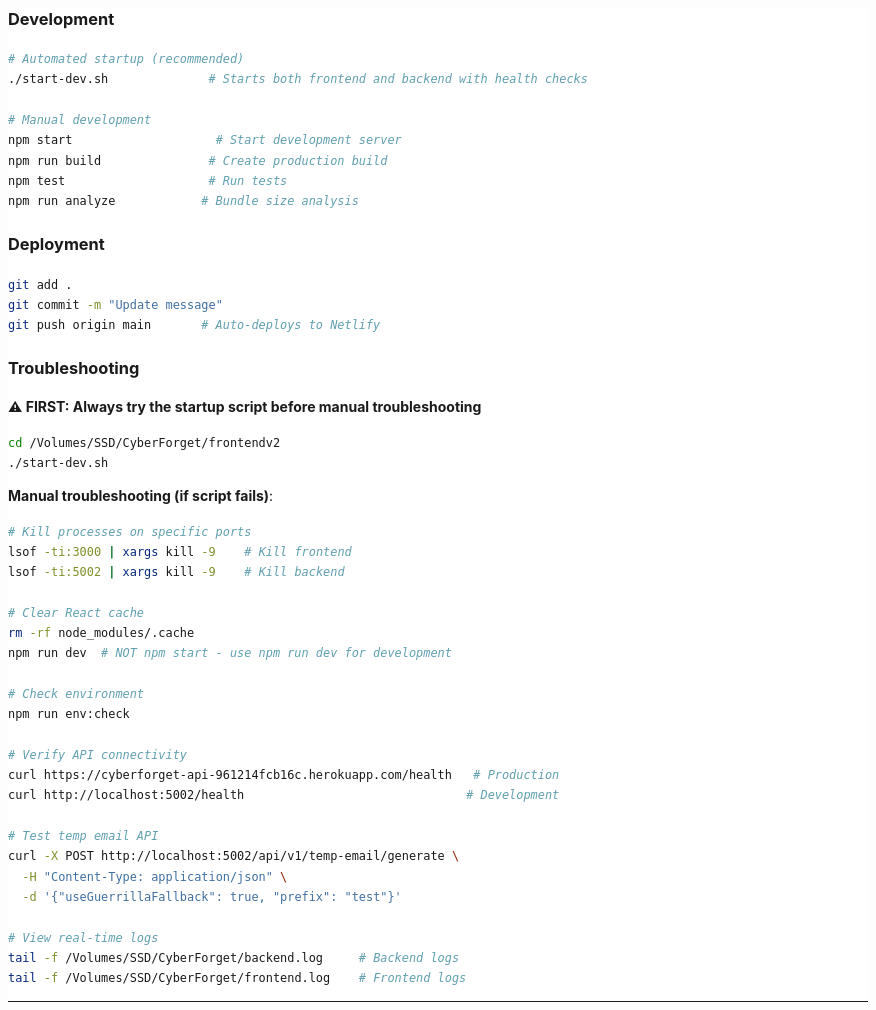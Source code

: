 ### Development
```bash
# Automated startup (recommended)
./start-dev.sh              # Starts both frontend and backend with health checks

# Manual development
npm start                    # Start development server
npm run build               # Create production build
npm test                    # Run tests
npm run analyze            # Bundle size analysis
```

### Deployment
```bash
git add .
git commit -m "Update message"
git push origin main       # Auto-deploys to Netlify
```

### Troubleshooting

**⚠️ FIRST: Always try the startup script before manual troubleshooting**
```bash
cd /Volumes/SSD/CyberForget/frontendv2
./start-dev.sh
```

**Manual troubleshooting (if script fails)**:
```bash
# Kill processes on specific ports
lsof -ti:3000 | xargs kill -9    # Kill frontend
lsof -ti:5002 | xargs kill -9    # Kill backend

# Clear React cache
rm -rf node_modules/.cache
npm run dev  # NOT npm start - use npm run dev for development

# Check environment
npm run env:check

# Verify API connectivity
curl https://cyberforget-api-961214fcb16c.herokuapp.com/health   # Production
curl http://localhost:5002/health                               # Development

# Test temp email API
curl -X POST http://localhost:5002/api/v1/temp-email/generate \
  -H "Content-Type: application/json" \
  -d '{"useGuerrillaFallback": true, "prefix": "test"}'

# View real-time logs
tail -f /Volumes/SSD/CyberForget/backend.log     # Backend logs
tail -f /Volumes/SSD/CyberForget/frontend.log    # Frontend logs
```

---